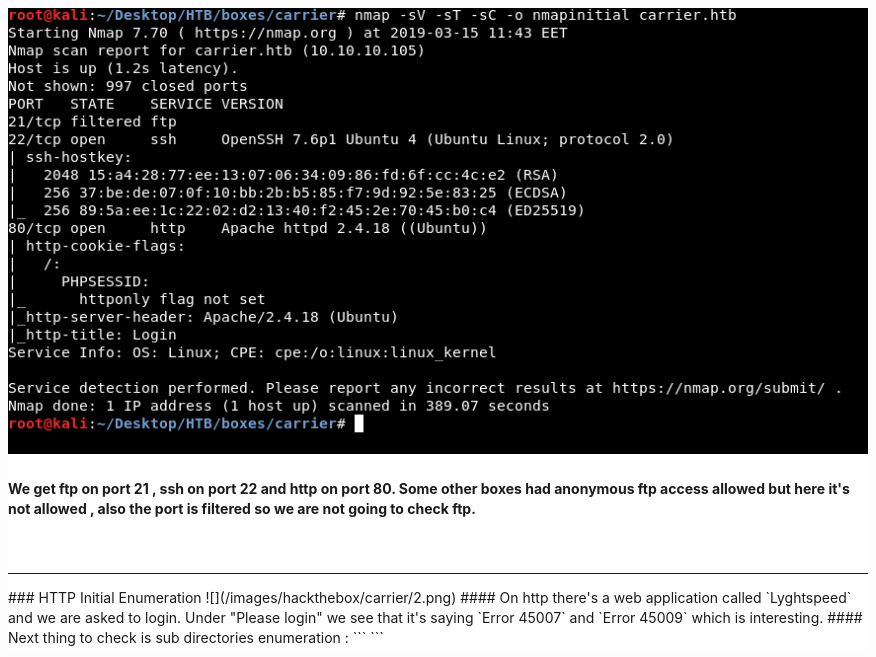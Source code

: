 ![](/images/hackthebox/carrier/1.png)
#### We get ftp on port 21 , ssh on port 22 and http on port 80. Some other boxes had anonymous ftp access allowed but here it's not allowed , also the port is filtered so we are not going to check ftp.
<br>
<hr>
### HTTP Initial Enumeration
![](/images/hackthebox/carrier/2.png)
#### On http there's a web application called `Lyghtspeed` and we are asked to login. Under "Please login" we see that it's saying `Error 45007` and `Error 45009` which is interesting.
#### Next thing to check is sub directories enumeration :
```
```